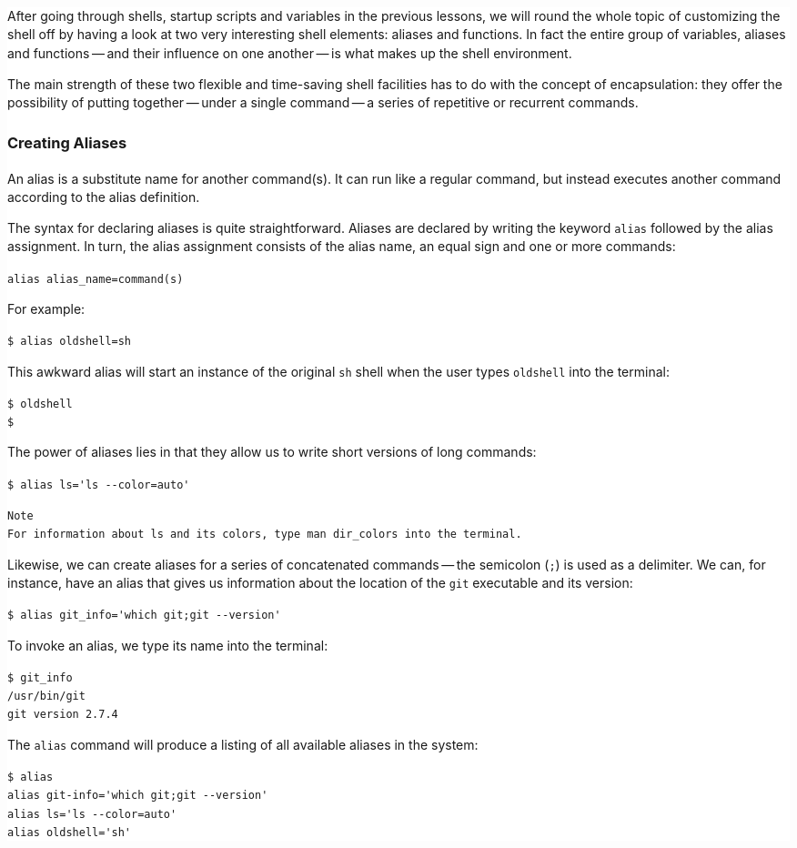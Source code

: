After going through shells, startup scripts and variables in the previous lessons, we will round the whole topic of customizing the shell off by having a look at two very interesting shell elements: aliases and functions. In fact the entire group of variables, aliases and functions — and their influence on one another — is what makes up the shell environment.

The main strength of these two flexible and time-saving shell facilities has to do with the concept of encapsulation: they offer the possibility of putting together — under a single command — a series of repetitive or recurrent commands.

### Creating Aliases
An alias is a substitute name for another command(s). It can run like a regular command, but instead executes another command according to the alias definition.

The syntax for declaring aliases is quite straightforward. Aliases are declared by writing the keyword `alias` followed by the alias assignment. In turn, the alias assignment consists of the alias name, an equal sign and one or more commands:

```
alias alias_name=command(s)
```
For example:
```
$ alias oldshell=sh
```

This awkward alias will start an instance of the original `sh` shell when the user types `oldshell` into the terminal:
```
$ oldshell
$
```
The power of aliases lies in that they allow us to write short versions of long commands:
```
$ alias ls='ls --color=auto'
```
```
Note
For information about ls and its colors, type man dir_colors into the terminal.
```

Likewise, we can create aliases for a series of concatenated commands — the semicolon (`;`) is used as a delimiter. We can, for instance, have an alias that gives us information about the location of the `git` executable and its version:
```
$ alias git_info='which git;git --version'
```
To invoke an alias, we type its name into the terminal:
```
$ git_info
/usr/bin/git
git version 2.7.4
```
The `alias` command will produce a listing of all available aliases in the system:
```
$ alias
alias git-info='which git;git --version'
alias ls='ls --color=auto'
alias oldshell='sh'
```
